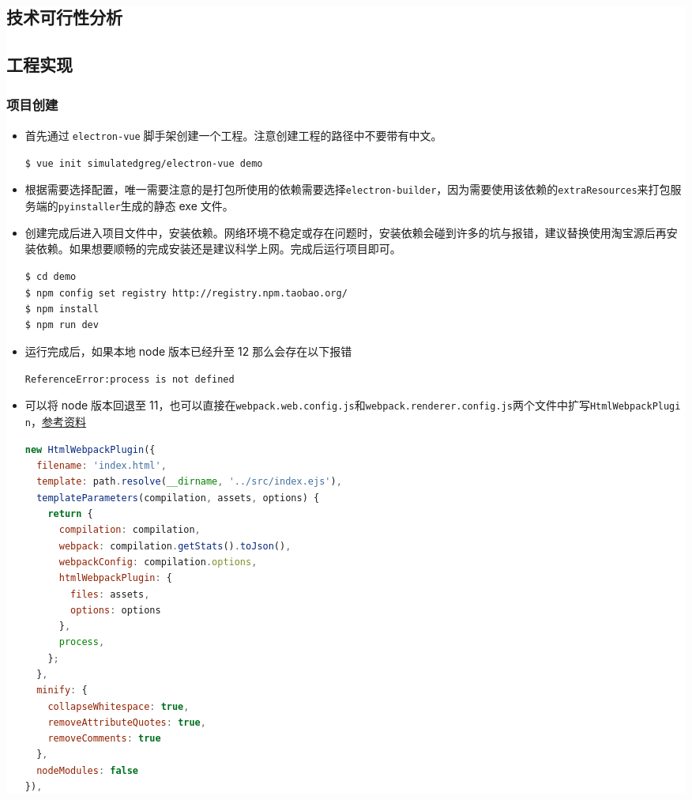 ## 技术可行性分析

## 工程实现

### 项目创建

- 首先通过 `electron-vue` 脚手架创建一个工程。注意创建工程的路径中不要带有中文。

  ```shell
  $ vue init simulatedgreg/electron-vue demo
  ```

- 根据需要选择配置，唯一需要注意的是打包所使用的依赖需要选择`electron-builder`，因为需要使用该依赖的`extraResources`来打包服务端的`pyinstaller`生成的静态 exe 文件。

- 创建完成后进入项目文件中，安装依赖。网络环境不稳定或存在问题时，安装依赖会碰到许多的坑与报错，建议替换使用淘宝源后再安装依赖。如果想要顺畅的完成安装还是建议科学上网。完成后运行项目即可。

  ```shell
  $ cd demo
  $ npm config set registry http://registry.npm.taobao.org/
  $ npm install
  $ npm run dev
  ```

- 运行完成后，如果本地 node 版本已经升至 12 那么会存在以下报错

  ```
  ReferenceError:process is not defined
  ```

- 可以将 node 版本回退至 11，也可以直接在`webpack.web.config.js`和`webpack.renderer.config.js`两个文件中扩写`HtmlWebpackPlugin`，[参考资料](https://github.com/SimulatedGREG/electron-vue/issues/871)

  ```js
  new HtmlWebpackPlugin({
    filename: 'index.html',
    template: path.resolve(__dirname, '../src/index.ejs'),
    templateParameters(compilation, assets, options) {
      return {
        compilation: compilation,
        webpack: compilation.getStats().toJson(),
        webpackConfig: compilation.options,
        htmlWebpackPlugin: {
          files: assets,
          options: options
        },
        process,
      };
    },
    minify: {
      collapseWhitespace: true,
      removeAttributeQuotes: true,
      removeComments: true
    },
    nodeModules: false
  }),
  ```
